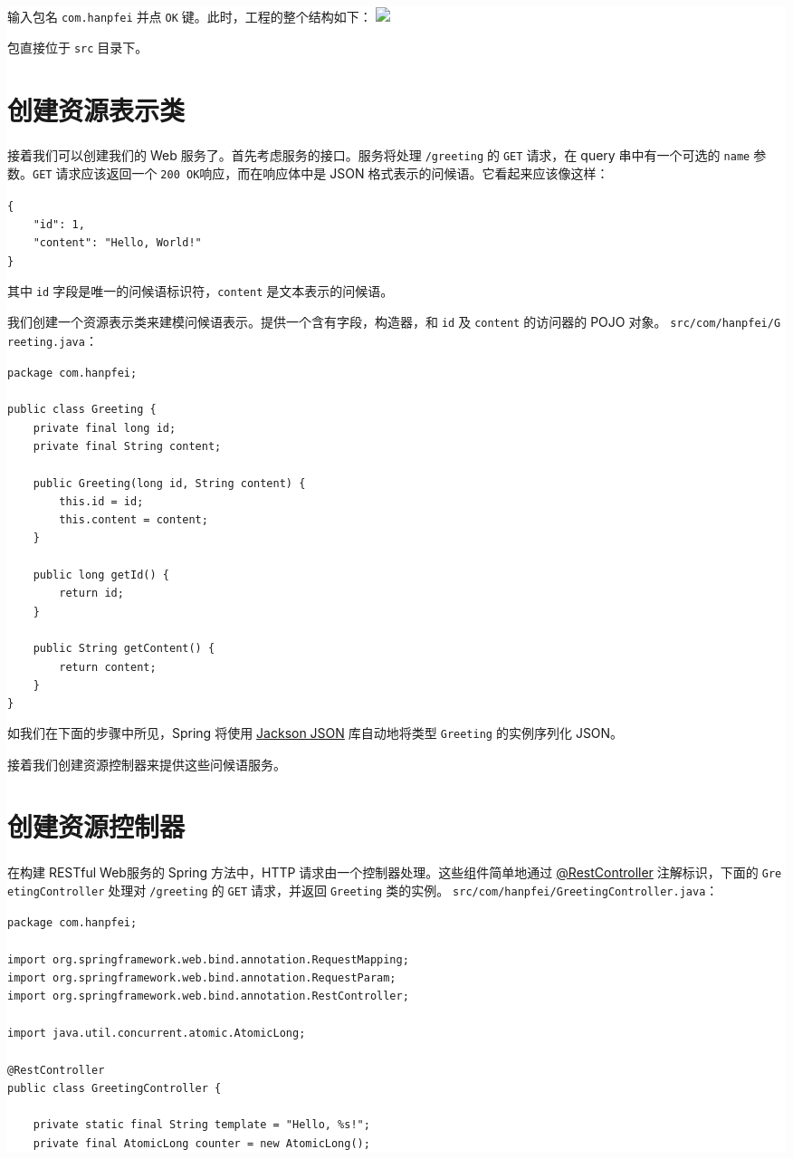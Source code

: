 输入包名 `com.hanpfei` 并点 `OK` 键。此时，工程的整个结构如下：
![](http://upload-images.jianshu.io/upload_images/1315506-8f28f8585e32c5d8.png?imageMogr2/auto-orient/strip%7CimageView2/2/w/1240)

包直接位于 `src` 目录下。

# 创建资源表示类
接着我们可以创建我们的 Web 服务了。首先考虑服务的接口。服务将处理 `/greeting` 的 `GET` 请求，在 query 串中有一个可选的 `name` 参数。`GET` 请求应该返回一个 `200 OK`响应，而在响应体中是 JSON 格式表示的问候语。它看起来应该像这样：
```
{
    "id": 1,
    "content": "Hello, World!"
}
```
其中 `id` 字段是唯一的问候语标识符，`content` 是文本表示的问候语。

我们创建一个资源表示类来建模问候语表示。提供一个含有字段，构造器，和 `id` 及 `content` 的访问器的 POJO 对象。
`src/com/hanpfei/Greeting.java`：
```
package com.hanpfei;

public class Greeting {
    private final long id;
    private final String content;

    public Greeting(long id, String content) {
        this.id = id;
        this.content = content;
    }

    public long getId() {
        return id;
    }

    public String getContent() {
        return content;
    }
}
```
如我们在下面的步骤中所见，Spring 将使用 [Jackson JSON](http://wiki.fasterxml.com/JacksonHome) 库自动地将类型 `Greeting` 的实例序列化 JSON。

接着我们创建资源控制器来提供这些问候语服务。

# 创建资源控制器
在构建 RESTful Web服务的 Spring 方法中，HTTP 请求由一个控制器处理。这些组件简单地通过 [@RestController](http://docs.spring.io/spring/docs/current/javadoc-api/org/springframework/web/bind/annotation/RestController.html) 注解标识，下面的 `GreetingController` 处理对 `/greeting` 的 `GET` 请求，并返回 `Greeting` 类的实例。
`src/com/hanpfei/GreetingController.java`：
```
package com.hanpfei;

import org.springframework.web.bind.annotation.RequestMapping;
import org.springframework.web.bind.annotation.RequestParam;
import org.springframework.web.bind.annotation.RestController;

import java.util.concurrent.atomic.AtomicLong;

@RestController
public class GreetingController {

    private static final String template = "Hello, %s!";
    private final AtomicLong counter = new AtomicLong();
```